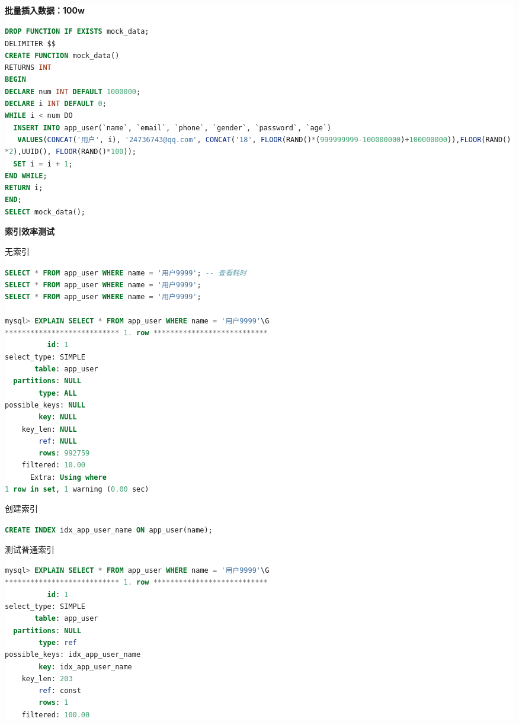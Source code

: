 **批量插入数据：100w**

```sql
DROP FUNCTION IF EXISTS mock_data;
DELIMITER $$
CREATE FUNCTION mock_data()
RETURNS INT
BEGIN
DECLARE num INT DEFAULT 1000000;
DECLARE i INT DEFAULT 0;
WHILE i < num DO
  INSERT INTO app_user(`name`, `email`, `phone`, `gender`, `password`, `age`)
   VALUES(CONCAT('用户', i), '24736743@qq.com', CONCAT('18', FLOOR(RAND()*(999999999-100000000)+100000000)),FLOOR(RAND()*2),UUID(), FLOOR(RAND()*100));
  SET i = i + 1;
END WHILE;
RETURN i;
END;
SELECT mock_data();
```

**索引效率测试**

无索引

```sql
SELECT * FROM app_user WHERE name = '用户9999'; -- 查看耗时
SELECT * FROM app_user WHERE name = '用户9999';
SELECT * FROM app_user WHERE name = '用户9999';

mysql> EXPLAIN SELECT * FROM app_user WHERE name = '用户9999'\G
*************************** 1. row ***************************
          id: 1
select_type: SIMPLE
       table: app_user
  partitions: NULL
        type: ALL
possible_keys: NULL
        key: NULL
    key_len: NULL
        ref: NULL
        rows: 992759
    filtered: 10.00
      Extra: Using where
1 row in set, 1 warning (0.00 sec)
```

创建索引

```sql
CREATE INDEX idx_app_user_name ON app_user(name);
```

测试普通索引

```sql
mysql> EXPLAIN SELECT * FROM app_user WHERE name = '用户9999'\G
*************************** 1. row ***************************
          id: 1
select_type: SIMPLE
       table: app_user
  partitions: NULL
        type: ref
possible_keys: idx_app_user_name
        key: idx_app_user_name
    key_len: 203
        ref: const
        rows: 1
    filtered: 100.00
```
